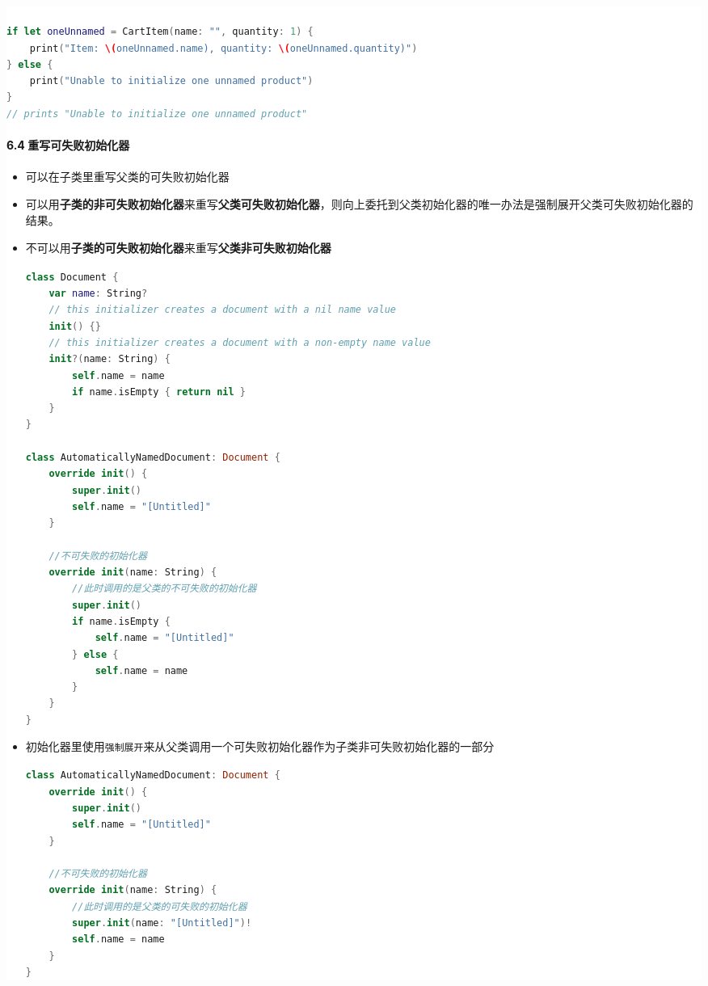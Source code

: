   ```swift
  
  if let oneUnnamed = CartItem(name: "", quantity: 1) {
      print("Item: \(oneUnnamed.name), quantity: \(oneUnnamed.quantity)")
  } else {
      print("Unable to initialize one unnamed product")
  }
  // prints "Unable to initialize one unnamed product"
  ```


#### 6.4 重写可失败初始化器

+ 可以在子类里重写父类的可失败初始化器

+ 可以用**子类的非可失败初始化器**来重写**父类可失败初始化器**，则向上委托到父类初始化器的唯一办法是强制展开父类可失败初始化器的结果。

+ 不可以用**子类的可失败初始化器**来重写**父类非可失败初始化器**

  ```swift
  class Document {
      var name: String?
      // this initializer creates a document with a nil name value
      init() {}
      // this initializer creates a document with a non-empty name value
      init?(name: String) {
          self.name = name
          if name.isEmpty { return nil }
      }
  }
  
  class AutomaticallyNamedDocument: Document {
      override init() {
          super.init()
          self.name = "[Untitled]"
      }
      
      //不可失败的初始化器
      override init(name: String) {
          //此时调用的是父类的不可失败的初始化器
          super.init()
          if name.isEmpty {
              self.name = "[Untitled]"
          } else {
              self.name = name
          }
      }
  }
  
  ```

+ 初始化器里使用`强制展开`来从父类调用一个可失败初始化器作为子类非可失败初始化器的一部分

  ```swift
  class AutomaticallyNamedDocument: Document {
      override init() {
          super.init()
          self.name = "[Untitled]"
      }
      
      //不可失败的初始化器
      override init(name: String) {
          //此时调用的是父类的可失败的初始化器
          super.init(name: "[Untitled]")!
          self.name = name
      }
  }
  
  ```